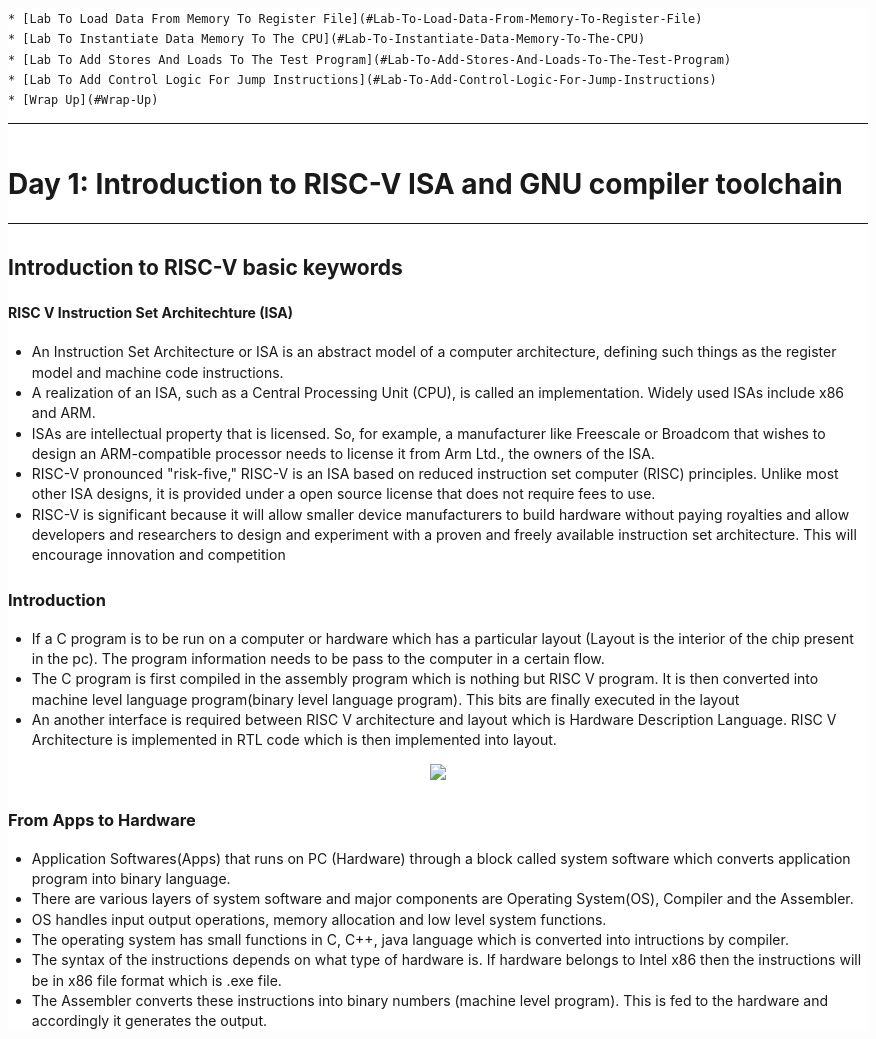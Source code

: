     * [Lab To Load Data From Memory To Register File](#Lab-To-Load-Data-From-Memory-To-Register-File)
    * [Lab To Instantiate Data Memory To The CPU](#Lab-To-Instantiate-Data-Memory-To-The-CPU)
    * [Lab To Add Stores And Loads To The Test Program](#Lab-To-Add-Stores-And-Loads-To-The-Test-Program)
    * [Lab To Add Control Logic For Jump Instructions](#Lab-To-Add-Control-Logic-For-Jump-Instructions)
    * [Wrap Up](#Wrap-Up)
 ***
    
 # Day 1: Introduction to RISC-V ISA and GNU compiler toolchain
 ***
 ## Introduction to RISC-V basic keywords
 #### RISC V Instruction Set Architechture (ISA)
 * An Instruction Set Architecture or ISA is an abstract model of a computer architecture, defining such things as the register model and machine code instructions.
 * A realization of an ISA, such as a Central Processing Unit (CPU), is called an implementation. Widely used ISAs include x86 and ARM.
 * ISAs are intellectual property that is licensed. So, for example, a manufacturer like Freescale or Broadcom that wishes to design an ARM-compatible processor needs to license it from Arm Ltd., the owners of the ISA.
 * RISC-V pronounced "risk-five," RISC-V is an ISA based on reduced instruction set computer (RISC) principles. Unlike most other ISA designs, it is provided under a open source license that does not require fees to use.
 * RISC-V is significant because it will allow smaller device manufacturers to build hardware without paying royalties and allow developers and researchers to design and experiment with a proven and freely available instruction set architecture. This will encourage innovation and competition 
 
 ### Introduction
 * If a C program is to be run on a computer or hardware which has a particular layout (Layout is the interior of the chip present in the pc). The program information needs to be pass to the computer in a certain flow. 
 * The C program is first compiled in the assembly program which is nothing but RISC V program. It is then converted into machine level language program(binary level language program). This bits are finally executed in the layout
 * An another interface is required between RISC V architecture and layout which is Hardware Description Language. RISC V Architecture is implemented in RTL code which is then implemented into layout.

<p align="center" width="100%">
<img src="https://user-images.githubusercontent.com/68154219/170322870-1a7b491a-695d-4390-8374-186c6777cff3.png">
</p>

### From Apps to Hardware
* Application Softwares(Apps) that runs on PC (Hardware) through a block called system software which converts application program into binary language.
* There are various layers of system software and major components are Operating System(OS), Compiler and the Assembler.
* OS handles input output operations, memory allocation and low level system functions. 
* The operating system has small functions in C, C++, java language which is converted into intructions by compiler.
* The syntax of the instructions depends on what type of hardware is. If hardware belongs to Intel x86 then the instructions will be in x86 file format which is .exe file.
* The Assembler converts these instructions into binary numbers (machine level program). This is fed to the hardware and accordingly it generates the output. 
